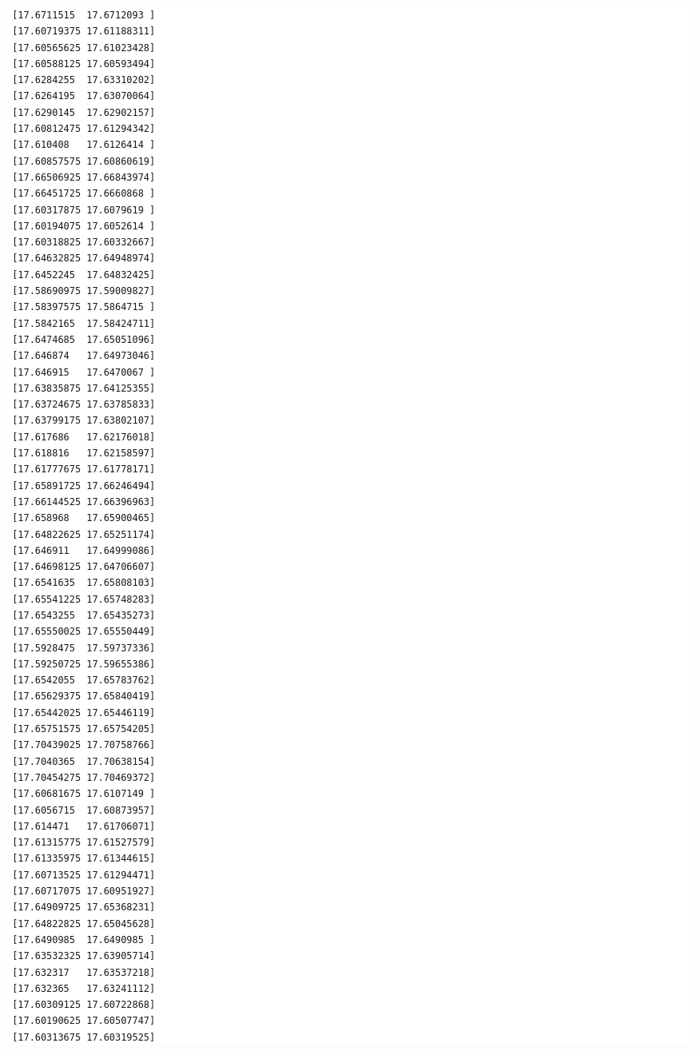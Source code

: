      [17.6711515  17.6712093 ]
     [17.60719375 17.61188311]
     [17.60565625 17.61023428]
     [17.60588125 17.60593494]
     [17.6284255  17.63310202]
     [17.6264195  17.63070064]
     [17.6290145  17.62902157]
     [17.60812475 17.61294342]
     [17.610408   17.6126414 ]
     [17.60857575 17.60860619]
     [17.66506925 17.66843974]
     [17.66451725 17.6660868 ]
     [17.60317875 17.6079619 ]
     [17.60194075 17.6052614 ]
     [17.60318825 17.60332667]
     [17.64632825 17.64948974]
     [17.6452245  17.64832425]
     [17.58690975 17.59009827]
     [17.58397575 17.5864715 ]
     [17.5842165  17.58424711]
     [17.6474685  17.65051096]
     [17.646874   17.64973046]
     [17.646915   17.6470067 ]
     [17.63835875 17.64125355]
     [17.63724675 17.63785833]
     [17.63799175 17.63802107]
     [17.617686   17.62176018]
     [17.618816   17.62158597]
     [17.61777675 17.61778171]
     [17.65891725 17.66246494]
     [17.66144525 17.66396963]
     [17.658968   17.65900465]
     [17.64822625 17.65251174]
     [17.646911   17.64999086]
     [17.64698125 17.64706607]
     [17.6541635  17.65808103]
     [17.65541225 17.65748283]
     [17.6543255  17.65435273]
     [17.65550025 17.65550449]
     [17.5928475  17.59737336]
     [17.59250725 17.59655386]
     [17.6542055  17.65783762]
     [17.65629375 17.65840419]
     [17.65442025 17.65446119]
     [17.65751575 17.65754205]
     [17.70439025 17.70758766]
     [17.7040365  17.70638154]
     [17.70454275 17.70469372]
     [17.60681675 17.6107149 ]
     [17.6056715  17.60873957]
     [17.614471   17.61706071]
     [17.61315775 17.61527579]
     [17.61335975 17.61344615]
     [17.60713525 17.61294471]
     [17.60717075 17.60951927]
     [17.64909725 17.65368231]
     [17.64822825 17.65045628]
     [17.6490985  17.6490985 ]
     [17.63532325 17.63905714]
     [17.632317   17.63537218]
     [17.632365   17.63241112]
     [17.60309125 17.60722868]
     [17.60190625 17.60507747]
     [17.60313675 17.60319525]